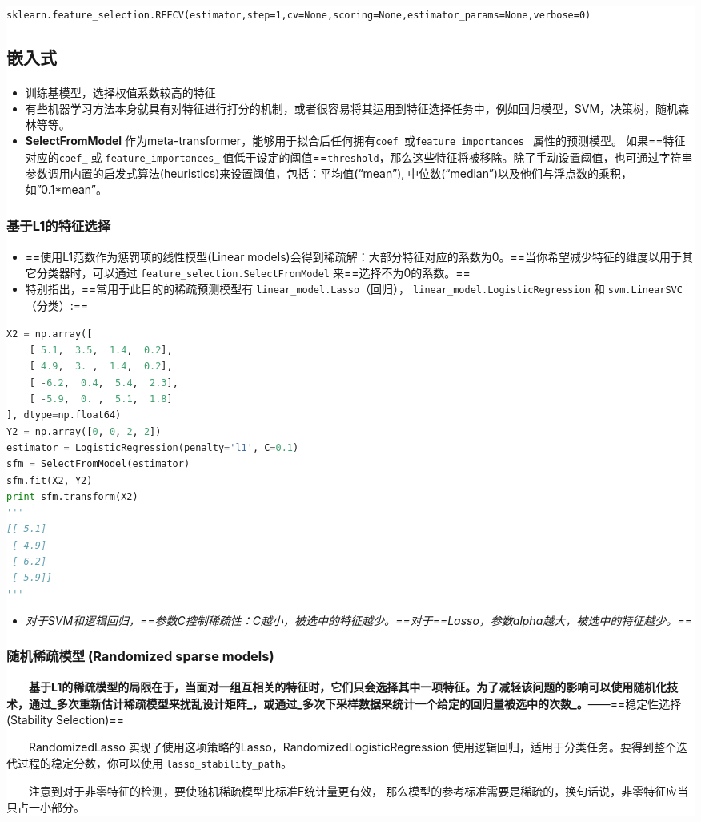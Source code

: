 ```
sklearn.feature_selection.RFECV(estimator,step=1,cv=None,scoring=None,estimator_params=None,verbose=0)

```



## 嵌入式

- 训练基模型，选择权值系数较高的特征
- 有些机器学习方法本身就具有对特征进行打分的机制，或者很容易将其运用到特征选择任务中，例如回归模型，SVM，决策树，随机森林等等。
- **SelectFromModel** 作为meta-transformer，能够用于拟合后任何拥有`coef_`或`feature_importances_` 属性的预测模型。 如果==特征对应的`coef_` 或 `feature_importances_` 值低于设定的阈值==`threshold`，那么这些特征将被移除。除了手动设置阈值，也可通过字符串参数调用内置的启发式算法(heuristics)来设置阈值，包括：平均值(“mean”), 中位数(“median”)以及他们与浮点数的乘积，如”0.1*mean”。

### 基于L1的特征选择

- ==使用L1范数作为惩罚项的线性模型(Linear models)会得到稀疏解：大部分特征对应的系数为0。==当你希望减少特征的维度以用于其它分类器时，可以通过 `feature_selection.SelectFromModel` 来==选择不为0的系数。==
- 特别指出，==常用于此目的的稀疏预测模型有 `linear_model.Lasso`（回归）， `linear_model.LogisticRegression` 和 `svm.LinearSVC`（分类）:==

```python
X2 = np.array([
    [ 5.1,  3.5,  1.4,  0.2],
    [ 4.9,  3. ,  1.4,  0.2],
    [ -6.2,  0.4,  5.4,  2.3],
    [ -5.9,  0. ,  5.1,  1.8]
], dtype=np.float64)
Y2 = np.array([0, 0, 2, 2])
estimator = LogisticRegression(penalty='l1', C=0.1)
sfm = SelectFromModel(estimator)
sfm.fit(X2, Y2)
print sfm.transform(X2)
'''
[[ 5.1]
 [ 4.9]
 [-6.2]
 [-5.9]]
'''

```

- *对于SVM和逻辑回归，==参数C控制稀疏性：C越小，被选中的特征越少。==对于==Lasso，参数alpha越大，被选中的特征越少。==*

### 随机稀疏模型 (Randomized sparse models)

　　**基于L1的稀疏模型的局限在于，当面对一组互相关的特征时，它们只会选择其中一项特征。为了减轻该问题的影响可以使用随机化技术，通过_多次重新估计稀疏模型来扰乱设计矩阵_，或通过_多次下采样数据来统计一个给定的回归量被选中的次数_。**——==稳定性选择 (Stability Selection)==

　　RandomizedLasso 实现了使用这项策略的Lasso，RandomizedLogisticRegression 使用逻辑回归，适用于分类任务。要得到整个迭代过程的稳定分数，你可以使用 `lasso_stability_path`。

　　注意到对于非零特征的检测，要使随机稀疏模型比标准F统计量更有效， 那么模型的参考标准需要是稀疏的，换句话说，非零特征应当只占一小部分。
